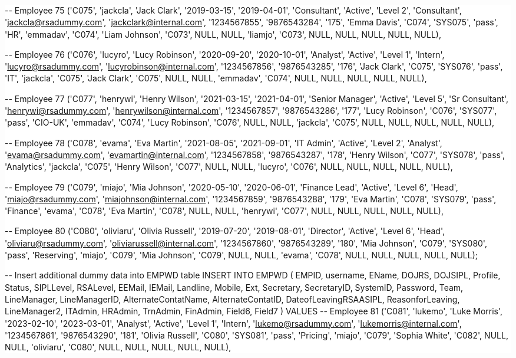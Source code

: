 -- Employee 75
('C075', 'jackcla', 'Jack Clark', '2019-03-15', '2019-04-01', 'Consultant', 'Active', 'Level 2', 'Consultant',
'jackcla@rsadummy.com', 'jackclark@internal.com', '1234567855', '9876543284', '175', 'Emma Davis',
'C074', 'SYS075', 'pass', 'HR', 'emmadav', 'C074', 'Liam Johnson', 'C073', NULL, NULL,
'liamjo', 'C073', NULL, NULL, NULL, NULL, NULL),

-- Employee 76
('C076', 'lucyro', 'Lucy Robinson', '2020-09-20', '2020-10-01', 'Analyst', 'Active', 'Level 1', 'Intern',
'lucyro@rsadummy.com', 'lucyrobinson@internal.com', '1234567856', '9876543285', '176', 'Jack Clark',
'C075', 'SYS076', 'pass', 'IT', 'jackcla', 'C075', 'Jack Clark', 'C075', NULL, NULL,
'emmadav', 'C074', NULL, NULL, NULL, NULL, NULL),

-- Employee 77
('C077', 'henrywi', 'Henry Wilson', '2021-03-15', '2021-04-01', 'Senior Manager', 'Active', 'Level 5', 'Sr Consultant',
'henrywi@rsadummy.com', 'henrywilson@internal.com', '1234567857', '9876543286', '177', 'Lucy Robinson',
'C076', 'SYS077', 'pass', 'CIO-UK', 'emmadav', 'C074', 'Lucy Robinson', 'C076', NULL, NULL,
'jackcla', 'C075', NULL, NULL, NULL, NULL, NULL),

-- Employee 78
('C078', 'evama', 'Eva Martin', '2021-08-05', '2021-09-01', 'IT Admin', 'Active', 'Level 2', 'Analyst',
'evama@rsadummy.com', 'evamartin@internal.com', '1234567858', '9876543287', '178', 'Henry Wilson',
'C077', 'SYS078', 'pass', 'Analytics', 'jackcla', 'C075', 'Henry Wilson', 'C077', NULL, NULL,
'lucyro', 'C076', NULL, NULL, NULL, NULL, NULL),

-- Employee 79
('C079', 'miajo', 'Mia Johnson', '2020-05-10', '2020-06-01', 'Finance Lead', 'Active', 'Level 6', 'Head',
'miajo@rsadummy.com', 'miajohnson@internal.com', '1234567859', '9876543288', '179', 'Eva Martin',
'C078', 'SYS079', 'pass', 'Finance', 'evama', 'C078', 'Eva Martin', 'C078', NULL, NULL,
'henrywi', 'C077', NULL, NULL, NULL, NULL, NULL),

-- Employee 80
('C080', 'oliviaru', 'Olivia Russell', '2019-07-20', '2019-08-01', 'Director', 'Active', 'Level 6', 'Head',
'oliviaru@rsadummy.com', 'oliviarussell@internal.com', '1234567860', '9876543289', '180', 'Mia Johnson',
'C079', 'SYS080', 'pass', 'Reserving', 'miajo', 'C079', 'Mia Johnson', 'C079', NULL, NULL,
'evama', 'C078', NULL, NULL, NULL, NULL, NULL);

-- Insert additional dummy data into EMPWD table
INSERT INTO EMPWD (
EMPID, username, EName, DOJRS, DOJSIPL, Profile, Status, SIPLLevel, RSALevel,
EEMail, IEMail, Landline, Mobile, Ext, Secretary, SecretaryID, SystemID, Password,
Team, LineManager, LineManagerID, AlternateContatName, AlternateContatID,
DateofLeavingRSAASIPL, ReasonforLeaving, LineManager2, ITAdmin, HRAdmin, TrnAdmin,
FinAdmin, Field6, Field7
) VALUES
-- Employee 81
('C081', 'lukemo', 'Luke Morris', '2023-02-10', '2023-03-01', 'Analyst', 'Active', 'Level 1', 'Intern',
'lukemo@rsadummy.com', 'lukemorris@internal.com', '1234567861', '9876543290', '181', 'Olivia Russell',
'C080', 'SYS081', 'pass', 'Pricing', 'miajo', 'C079', 'Sophia White', 'C082', NULL, NULL,
'oliviaru', 'C080', NULL, NULL, NULL, NULL, NULL),
